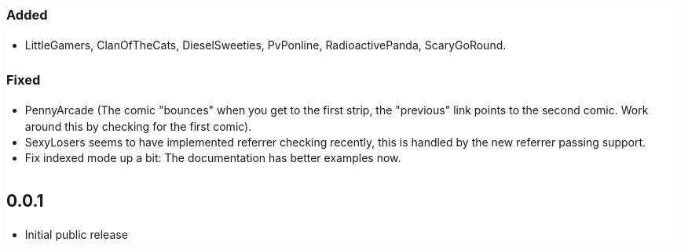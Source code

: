 ### Added
- LittleGamers, ClanOfTheCats, DieselSweeties, PvPonline, RadioactivePanda,
  ScaryGoRound.

### Fixed
- PennyArcade (The comic "bounces" when you get to the first strip, the
  "previous" link points to the second comic. Work around this by checking for
  the first comic).
- SexyLosers seems to have implemented referrer checking recently, this is
  handled by the new referrer passing support.
- Fix indexed mode up a bit: The documentation has better examples now.


## 0.0.1

- Initial public release


[Unreleased]: https://github.com/webcomics/dosage/compare/3.0...HEAD
[3.0]: https://github.com/webcomics/dosage/compare/2.17...3.0
[2.17]: https://github.com/webcomics/dosage/compare/2.16...2.17
[2.16]: https://github.com/webcomics/dosage/compare/2.15...2.16
[2.15]: https://github.com/webcomics/dosage/compare/2.14...2.15
[2.14]: https://github.com/webcomics/dosage/compare/2.13...2.14
[2.13]: https://github.com/webcomics/dosage/compare/2.12...2.13
[2.12]: https://github.com/webcomics/dosage/compare/2.11...2.12
[2.11]: https://github.com/webcomics/dosage/compare/2.10...2.11
[2.10]: https://github.com/webcomics/dosage/compare/2.9...2.10
[2.9]: https://github.com/webcomics/dosage/compare/2.8...2.9
[2.8]: https://github.com/webcomics/dosage/compare/2.7...2.8
[2.7]: https://github.com/webcomics/dosage/compare/2.6...2.7
[2.6]: https://github.com/webcomics/dosage/compare/2.5...2.6
[2.5]: https://github.com/webcomics/dosage/compare/2.4...2.5
[2.4]: https://github.com/webcomics/dosage/compare/2.3...2.4
[2.3]: https://github.com/webcomics/dosage/compare/2.2...2.3
[2.2]: https://github.com/webcomics/dosage/compare/2.1...2.2
[2.1]: https://github.com/webcomics/dosage/compare/2.0...2.1
[2.0]: https://github.com/webcomics/dosage/compare/1.15...2.0
[1.15]: https://github.com/webcomics/dosage/compare/1.14...1.15
[1.14]: https://github.com/webcomics/dosage/compare/1.13...1.14
[1.13]: https://github.com/webcomics/dosage/compare/1.12...1.13
[1.12]: https://github.com/webcomics/dosage/compare/1.11...1.12
[1.11]: https://github.com/webcomics/dosage/compare/1.10...1.11
[1.10]: https://github.com/webcomics/dosage/compare/1.9...1.10
[1.9]: https://github.com/webcomics/dosage/compare/1.8...1.9
[1.8]: https://github.com/webcomics/dosage/compare/1.7...1.8



[lxml]: https://lxml.de/
[CodeClimate]: https://codeclimate.com/github/webcomics/dosage
[CodeCov]: https://codecov.io/gh/webcomics/dosage
[website]: https://dosage.rocks/
[PyInstaller]: https://www.pyinstaller.org/
[imagesize]: https://pypi.org/project/imagesize/